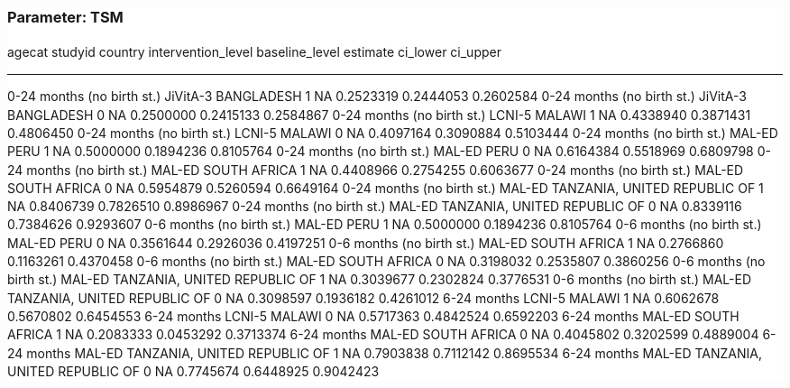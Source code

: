 ### Parameter: TSM


agecat                       studyid    country                        intervention_level   baseline_level     estimate    ci_lower    ci_upper
---------------------------  ---------  -----------------------------  -------------------  ---------------  ----------  ----------  ----------
0-24 months (no birth st.)   JiVitA-3   BANGLADESH                     1                    NA                0.2523319   0.2444053   0.2602584
0-24 months (no birth st.)   JiVitA-3   BANGLADESH                     0                    NA                0.2500000   0.2415133   0.2584867
0-24 months (no birth st.)   LCNI-5     MALAWI                         1                    NA                0.4338940   0.3871431   0.4806450
0-24 months (no birth st.)   LCNI-5     MALAWI                         0                    NA                0.4097164   0.3090884   0.5103444
0-24 months (no birth st.)   MAL-ED     PERU                           1                    NA                0.5000000   0.1894236   0.8105764
0-24 months (no birth st.)   MAL-ED     PERU                           0                    NA                0.6164384   0.5518969   0.6809798
0-24 months (no birth st.)   MAL-ED     SOUTH AFRICA                   1                    NA                0.4408966   0.2754255   0.6063677
0-24 months (no birth st.)   MAL-ED     SOUTH AFRICA                   0                    NA                0.5954879   0.5260594   0.6649164
0-24 months (no birth st.)   MAL-ED     TANZANIA, UNITED REPUBLIC OF   1                    NA                0.8406739   0.7826510   0.8986967
0-24 months (no birth st.)   MAL-ED     TANZANIA, UNITED REPUBLIC OF   0                    NA                0.8339116   0.7384626   0.9293607
0-6 months (no birth st.)    MAL-ED     PERU                           1                    NA                0.5000000   0.1894236   0.8105764
0-6 months (no birth st.)    MAL-ED     PERU                           0                    NA                0.3561644   0.2926036   0.4197251
0-6 months (no birth st.)    MAL-ED     SOUTH AFRICA                   1                    NA                0.2766860   0.1163261   0.4370458
0-6 months (no birth st.)    MAL-ED     SOUTH AFRICA                   0                    NA                0.3198032   0.2535807   0.3860256
0-6 months (no birth st.)    MAL-ED     TANZANIA, UNITED REPUBLIC OF   1                    NA                0.3039677   0.2302824   0.3776531
0-6 months (no birth st.)    MAL-ED     TANZANIA, UNITED REPUBLIC OF   0                    NA                0.3098597   0.1936182   0.4261012
6-24 months                  LCNI-5     MALAWI                         1                    NA                0.6062678   0.5670802   0.6454553
6-24 months                  LCNI-5     MALAWI                         0                    NA                0.5717363   0.4842524   0.6592203
6-24 months                  MAL-ED     SOUTH AFRICA                   1                    NA                0.2083333   0.0453292   0.3713374
6-24 months                  MAL-ED     SOUTH AFRICA                   0                    NA                0.4045802   0.3202599   0.4889004
6-24 months                  MAL-ED     TANZANIA, UNITED REPUBLIC OF   1                    NA                0.7903838   0.7112142   0.8695534
6-24 months                  MAL-ED     TANZANIA, UNITED REPUBLIC OF   0                    NA                0.7745674   0.6448925   0.9042423
